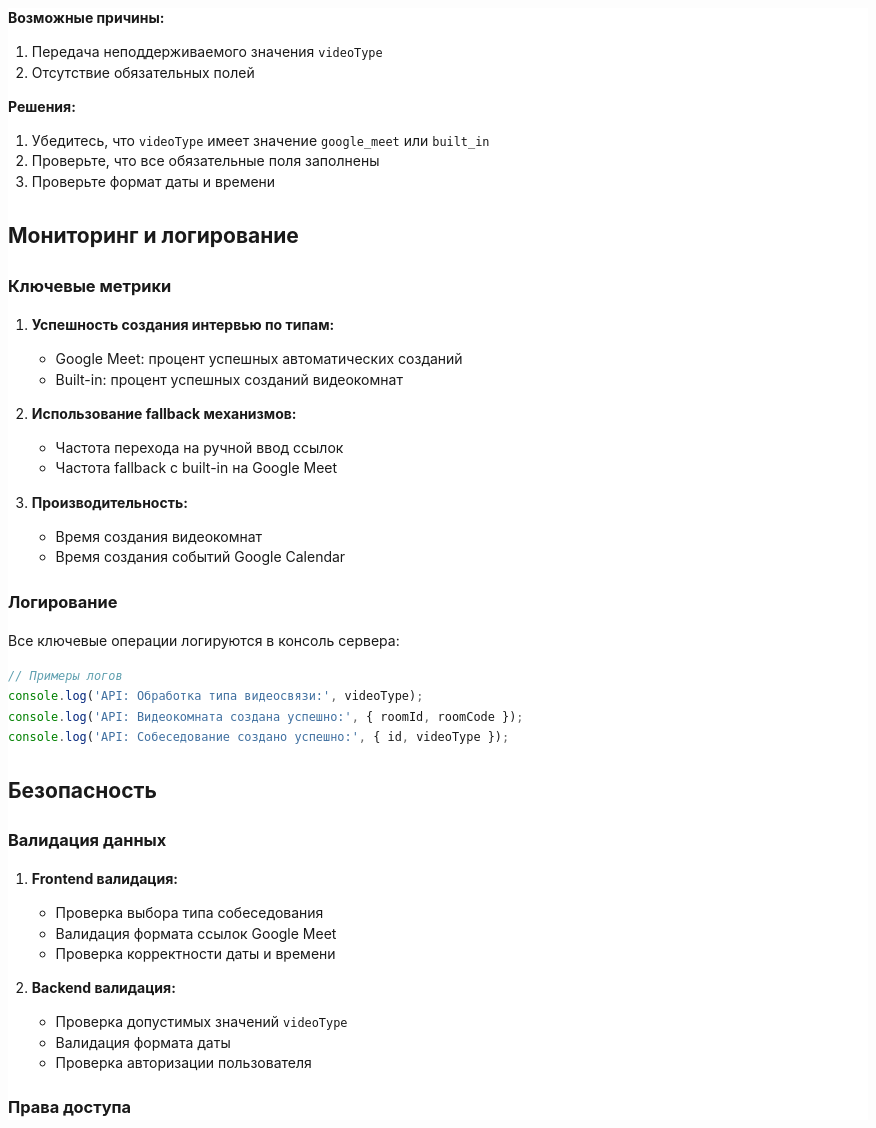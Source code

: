 **Возможные причины:**

1. Передача неподдерживаемого значения `videoType`
2. Отсутствие обязательных полей

**Решения:**

1. Убедитесь, что `videoType` имеет значение `google_meet` или `built_in`
2. Проверьте, что все обязательные поля заполнены
3. Проверьте формат даты и времени

## Мониторинг и логирование

### Ключевые метрики

1. **Успешность создания интервью по типам:**

   - Google Meet: процент успешных автоматических созданий
   - Built-in: процент успешных созданий видеокомнат

2. **Использование fallback механизмов:**

   - Частота перехода на ручной ввод ссылок
   - Частота fallback с built-in на Google Meet

3. **Производительность:**
   - Время создания видеокомнат
   - Время создания событий Google Calendar

### Логирование

Все ключевые операции логируются в консоль сервера:

```javascript
// Примеры логов
console.log('API: Обработка типа видеосвязи:', videoType);
console.log('API: Видеокомната создана успешно:', { roomId, roomCode });
console.log('API: Собеседование создано успешно:', { id, videoType });
```

## Безопасность

### Валидация данных

1. **Frontend валидация:**

   - Проверка выбора типа собеседования
   - Валидация формата ссылок Google Meet
   - Проверка корректности даты и времени

2. **Backend валидация:**
   - Проверка допустимых значений `videoType`
   - Валидация формата даты
   - Проверка авторизации пользователя

### Права доступа
